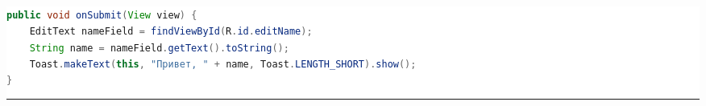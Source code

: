 ```java
public void onSubmit(View view) {
    EditText nameField = findViewById(R.id.editName);
    String name = nameField.getText().toString();
    Toast.makeText(this, "Привет, " + name, Toast.LENGTH_SHORT).show();
}
```

---


